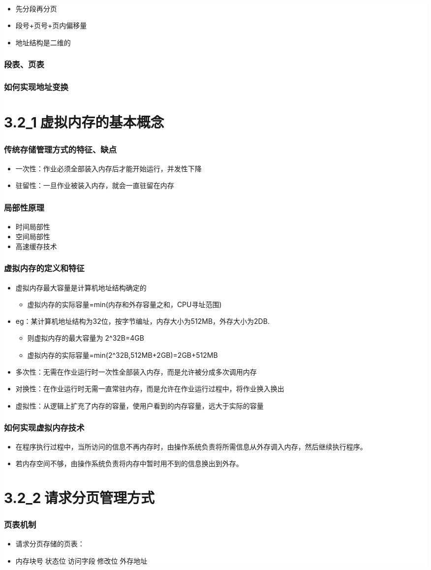 - 先分段再分页

- 段号+页号+页内偏移量

- 地址结构是二维的

### 段表、页表

### 如何实现地址变换

# 3.2_1 虚拟内存的基本概念
### 传统存储管理方式的特征、缺点


- 一次性：作业必须全部装入内存后才能开始运行，并发性下降

- 驻留性：一旦作业被装入内存，就会一直驻留在内存

### 局部性原理

- 时间局部性
- 空间局部性
- 高速缓存技术
### 虚拟内存的定义和特征

- 虚拟内存最大容量是计算机地址结构确定的

  - 虚拟内存的实际容量=min(内存和外存容量之和，CPU寻址范围)

- eg：某计算机地址结构为32位，按字节编址，内存大小为512MB，外存大小为2DB.

  - 则虚拟内存的最大容量为 2^32B=4GB

  - 虚拟内存的实际容量=min(2^32B,512MB+2GB)=2GB+512MB 

- 多次性：无需在作业运行时一次性全部装入内存，而是允许被分成多次调用内存

- 对换性：在作业运行时无需一直常驻内存，而是允许在作业运行过程中，将作业换入换出

- 虚拟性：从逻辑上扩充了内存的容量，使用户看到的内存容量，远大于实际的容量

### 如何实现虚拟内存技术

- 在程序执行过程中，当所访问的信息不再内存时，由操作系统负责将所需信息从外存调入内存，然后继续执行程序。

- 若内存空间不够，由操作系统负责将内存中暂时用不到的信息换出到外存。

# 3.2_2 请求分页管理方式
### 页表机制

- 请求分页存储的页表：

- 内存块号  状态位 访问字段 修改位 外存地址
